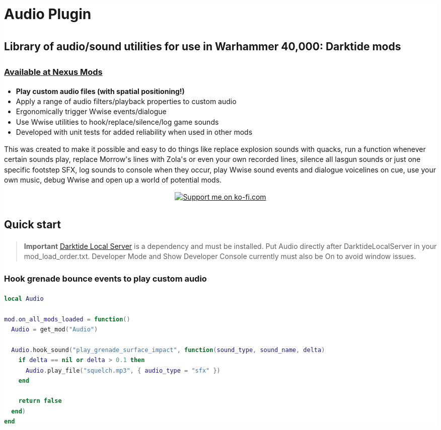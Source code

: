 # Audio Plugin

## Library of audio/sound utilities for use in Warhammer 40,000: Darktide mods

### **[Available at Nexus Mods](https://www.nexusmods.com/warhammer40kdarktide/mods/196)**

- **Play custom audio files (with spatial positioning!)**
- Apply a range of audio filters/playback properties to custom audio
- Ergonomically trigger Wwise events/dialogue
- Use Wwise utilities to hook/replace/silence/log game sounds
- Developed with unit tests for added reliability when used in other mods

This was created to make it possible and easy to do things like replace explosion sounds with quacks, run a function whenever certain sounds play, replace Morrow's lines with Zola's or even your own recorded lines, silence all lasgun sounds or just one specific footstep SFX, log sounds to console when they occur, play Wwise sound events and dialogue voicelines on cue, use your own music, debug Wwise and open up a world of potential mods.

<p align="center">
	<a href="https://ko-fi.com/ronvoluted">
		<img alt="Support me on ko-fi.com" src="https://ko-fi.com/img/githubbutton_sm.svg">
	</a>
</p>

## Quick start

> **Important**
> [Darktide Local Server](https://www.nexusmods.com/warhammer40kdarktide/mods/211) is a dependency and must be installed. Put Audio directly after DarktideLocalServer in your mod_load_order.txt.
> Developer Mode and Show Developer Console currently must also be On to avoid window issues.

### Hook grenade bounce events to play custom audio

```lua
local Audio

mod.on_all_mods_loaded = function()
  Audio = get_mod("Audio")

  Audio.hook_sound("play_grenade_surface_impact", function(sound_type, sound_name, delta)
    if delta == nil or delta > 0.1 then
      Audio.play_file("squelch.mp3", { audio_type = "sfx" })
    end

    return false
  end)
end
```
